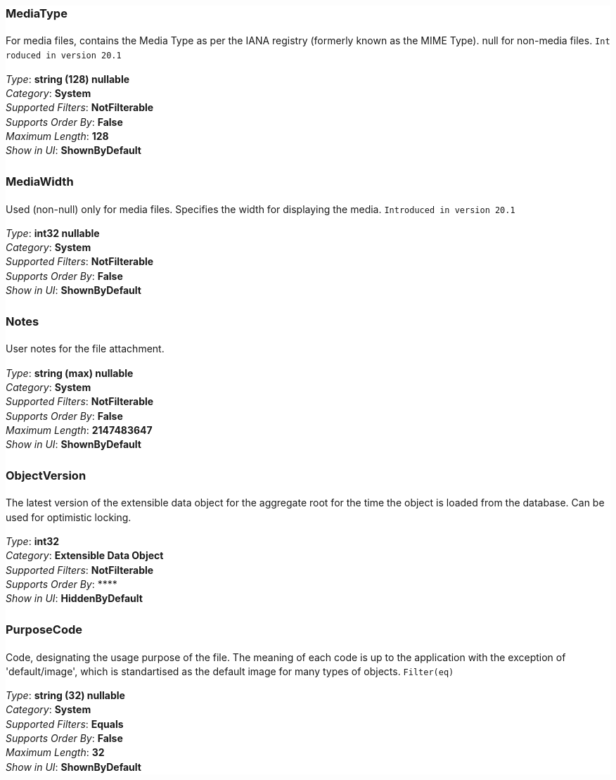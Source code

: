 ### MediaType

For media files, contains the Media Type as per the IANA registry (formerly known as the MIME Type). null for non-media files. `Introduced in version 20.1`

_Type_: **string (128) __nullable__**  
_Category_: **System**  
_Supported Filters_: **NotFilterable**  
_Supports Order By_: **False**  
_Maximum Length_: **128**  
_Show in UI_: **ShownByDefault**  

### MediaWidth

Used (non-null) only for media files. Specifies the width for displaying the media. `Introduced in version 20.1`

_Type_: **int32 __nullable__**  
_Category_: **System**  
_Supported Filters_: **NotFilterable**  
_Supports Order By_: **False**  
_Show in UI_: **ShownByDefault**  

### Notes

User notes for the file attachment.

_Type_: **string (max) __nullable__**  
_Category_: **System**  
_Supported Filters_: **NotFilterable**  
_Supports Order By_: **False**  
_Maximum Length_: **2147483647**  
_Show in UI_: **ShownByDefault**  

### ObjectVersion

The latest version of the extensible data object for the aggregate root for the time the object is loaded from the database. Can be used for optimistic locking.

_Type_: **int32**  
_Category_: **Extensible Data Object**  
_Supported Filters_: **NotFilterable**  
_Supports Order By_: ****  
_Show in UI_: **HiddenByDefault**  

### PurposeCode

Code, designating the usage purpose of the file. The meaning of each code is up to the application with the exception of 'default/image', which is standartised as the default image for many types of objects. `Filter(eq)`

_Type_: **string (32) __nullable__**  
_Category_: **System**  
_Supported Filters_: **Equals**  
_Supports Order By_: **False**  
_Maximum Length_: **32**  
_Show in UI_: **ShownByDefault**  
